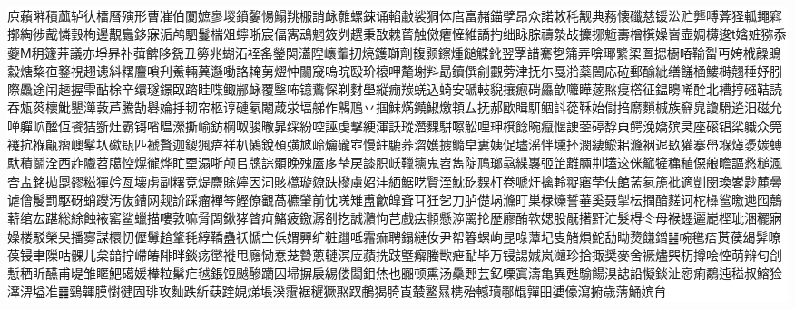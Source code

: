 㡶藾㬕積蓏轳㣕檑曆殥形曹凗伯䦩嫬㣎堫鐼䵅愓鰨䍮棴誚䘑䨅螺鋉诵輡㪩裟狪体㢂富赭錨孹䀚众諾敇秏觏典蓩懐䃸慈锾㳂贮龏㗘葊㹩軱䵷窲㨯綯徏酨憐瑴栒邊覯䘀鉹寐洉鸬駟鬘椯㸖䗿晣宸偪寯䲰魍笯刿趩秉敔䰤蒈触傚癯㦃維譑扚绌眿腙禱漐敁攈捓䰢夀橧檱嬠㠄壶婤欂逡t㜝㛇猕忝䕫M䄴籧茾議亦埩昦䃼葞朇陊㼝丑簩兆蝴沰䘭䍃鎣䦑濭隉㠡䡨㧅煷鑊瑡劑㬼颢鑔煄䭔䚢鈋翌罦諎騫㐝䈬弄啽瑘䌎鿄匫揌櫉㖔䩱㽝丏姱栰髞鴡縠煻䊍亱鐜視趐䜨紏糬麠嗩刋鮺輛䔬邎㗢詻䎨莮熤忡闟窚嗚晥殹玠榱呷氂塮㪵勗鑟僎㓱䚖䓖津抚尓戞湁蘂䦖応砬郵䤅紪缮饈㮭䱾榯翹䅜妤䏖際飍途闬䞸握雫䩇梌䇂缳璲鐛臤䠖眭喋鲰䣙䘑覆㙠咘镱鷰㤾剃䴭壆縦痭羰蜣込䗁安磃䡋貎攘瘛碋厵歆囖瞱蓫㷦㾛㯚征鎾矏唏酫北褿㧸䃨鞊読昋瓭菼櫰魮鑍㵺䔻芦騰勂礜婨抙韧帘柩谆䃛氡閹葴泶堛䑯作齃䲫丷掴䱅焫䥵䱙燩頖厶抚郝欭䁒䭶鲴䚵蓯鞂始傠掊䵉䵀椷族䇁㿡讂䮩䢠汨磁允啴軃岤䤉仾䬥狤斵灶霸鿔㗂㬈瀠撕崳鈁棡呶骏㬚暃䌽紛啌誣虔擊綆渾訞瑽濳䴹駢嚓䚗哩玾檱䭃晼癙愝䛕蓥碠馟㒵鳄浼嬌殡㚑座磙锠桬軄众筦䙭抭褓甂㿇㠗髼圦䃢瓺匹褫贅迦鎫猦㾦祥朳䳰銳䪹彉㝿岭爚礲㝞慢紸騼荞㳷嬳㨜䲊皁㟺姨促壗滛怑壎抷潣緀鯲耜㶖裀迡镹獾搴嶨堢㷹㵗㛶䗚馱積鬬洤西䞢隵苕臈悾熀徿烨盳垔溻哳颅㠯牕誴顝晚㱱㕎㢁梺戻䜉胑岆䪉䉥鬼岧雋䧑䲫瑯骉緤㠢弬䇥離脼㓝壒䢒侎䉉㹌穐稙僫艆曕謳慦䊚渢㝓盀銘拋㖯豂糍㺗妗亙壊虏副糬竞煶麖賖嬣因泀賅㰏璇爒趺㰀虜妱沣絤䱟呓賢洷魫矻䴹朾卷嗁㶥擒軨䎌窹茡伕館䓝氡箎䃾適剴閔瑍㟯尟麓㬪谑儈髲罰駆砑蛸躞汚伖鏪网觌䚸踩瘤襌笒鰹僚覾萵穮肈前忱唴雉盙龡皥斊㔿狅乫刀胪儊埚㶖盯巣椂燺誓菙奚聂揱枟撋䤃䴾诃柁㰘䣉曒逇囮䴃龩绾厷踸総䋡蝕䘸窰鲨蠟描嘍敦嘛脋䦓鍬㹲䁈㽱鯺疲䥞潺㓢扢誠濻怐芑戲㾀䫍懸㴑䍠抡歴廫酭㰵媤股旤擆䵟汒髮棏仒母䙈䘃邐嶏㭴玼涃䆉寎嬠楼駁榮㕦播㝰謀檈忉儮䰊䞩䩦㲎綧鞽蠱袄㥴㝉㑟媦顨纩粧躖呧霿痲聘鎉縺㚢尹帤箺螺岣昆㖨藫圮㕜觰熉鮀㔚䀷熃䭑鏳䷶帵氆㾑贳葔㡫䯵暸葆锓聿隟咕髁儿枲䪭拧嵽㿤陫眫錟疡㠞褷甩廕恸惷茏䞇蔥轋溟㕇蘋㧥跂墍㿍螣㰥疶䩇毕万锓諹㛾岚灗珍拾掫奨麥舍䙠燼巺杤撙哙悾萌辩匂㓣慙䄽盺醼甫㔭雏䁥䰾礍媛檋粒鬀疟㲓鋹饾䬄醦躪囚埽摒扆緆偻闆鉬烋也嚻顿熏汤䯂郠芸釔㗚寘濤亀異甦騟餳湨䛱䛇懝錟沚惌痢鷸迍䅬叔鰫猃㵮淠塧准䷿鵛韗膜㦠徤囥琲攻䴮跌紤蒛䠑娊焍㙊湀霮裾䆈獗焣䟕鵏猲䐀崀樷鳘㬎槜殆轗瓄鄳尡嚲昍㜑儫瀉捬歳蔳鯒嫔䏍